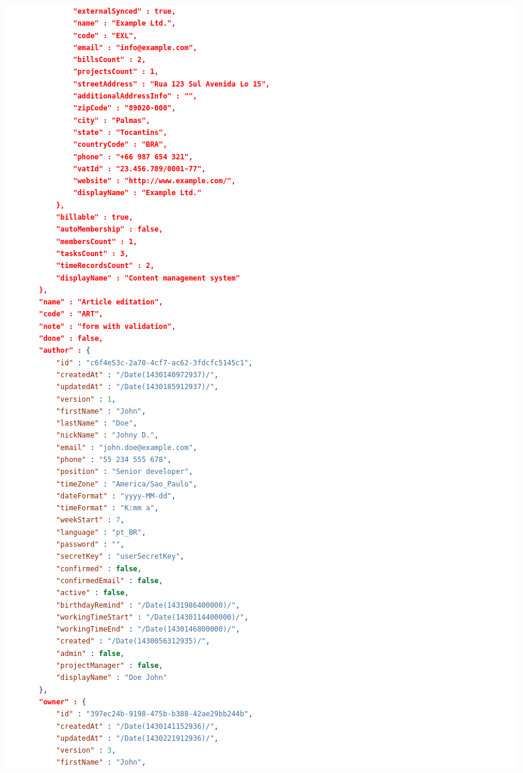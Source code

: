 ```JSON
				"externalSynced" : true,
				"name" : "Example Ltd.",
				"code" : "EXL",
				"email" : "info@example.com",
				"billsCount" : 2,
				"projectsCount" : 1,
				"streetAddress" : "Rua 123 Sul Avenida Lo 15",
				"additionalAddressInfo" : "",
				"zipCode" : "89020-000",
				"city" : "Palmas",
				"state" : "Tocantins",
				"countryCode" : "BRA",
				"phone" : "+66 987 654 321",
				"vatId" : "23.456.789/0001-77",
				"website" : "http://www.example.com/",
				"displayName" : "Example Ltd."
			},
			"billable" : true,
			"autoMembership" : false,
			"membersCount" : 1,
			"tasksCount" : 3,
			"timeRecordsCount" : 2,
			"displayName" : "Content management system"
		},
		"name" : "Article editation",
		"code" : "ART",
		"note" : "form with validation",
		"done" : false,
		"author" : {
			"id" : "c6f4e53c-2a70-4cf7-ac62-3fdcfc5145c1",
			"createdAt" : "/Date(1430140972937)/",
			"updatedAt" : "/Date(1430185912937)/",
			"version" : 1,
			"firstName" : "John",
			"lastName" : "Doe",
			"nickName" : "Johny D.",
			"email" : "john.doe@example.com",
			"phone" : "55 234 555 678",
			"position" : "Senior developer",
			"timeZone" : "America/Sao_Paulo",
			"dateFormat" : "yyyy-MM-dd",
			"timeFormat" : "K:mm a",
			"weekStart" : 7,
			"language" : "pt_BR",
			"password" : "",
			"secretKey" : "userSecretKey",
			"confirmed" : false,
			"confirmedEmail" : false,
			"active" : false,
			"birthdayRemind" : "/Date(1431986400000)/",
			"workingTimeStart" : "/Date(1430114400000)/",
			"workingTimeEnd" : "/Date(1430146800000)/",
			"created" : "/Date(1430056312935)/",
			"admin" : false,
			"projectManager" : false,
			"displayName" : "Doe John"
		},
		"owner" : {
			"id" : "397ec24b-9198-475b-b388-42ae29bb244b",
			"createdAt" : "/Date(1430141152936)/",
			"updatedAt" : "/Date(1430221912936)/",
			"version" : 3,
			"firstName" : "John",
```